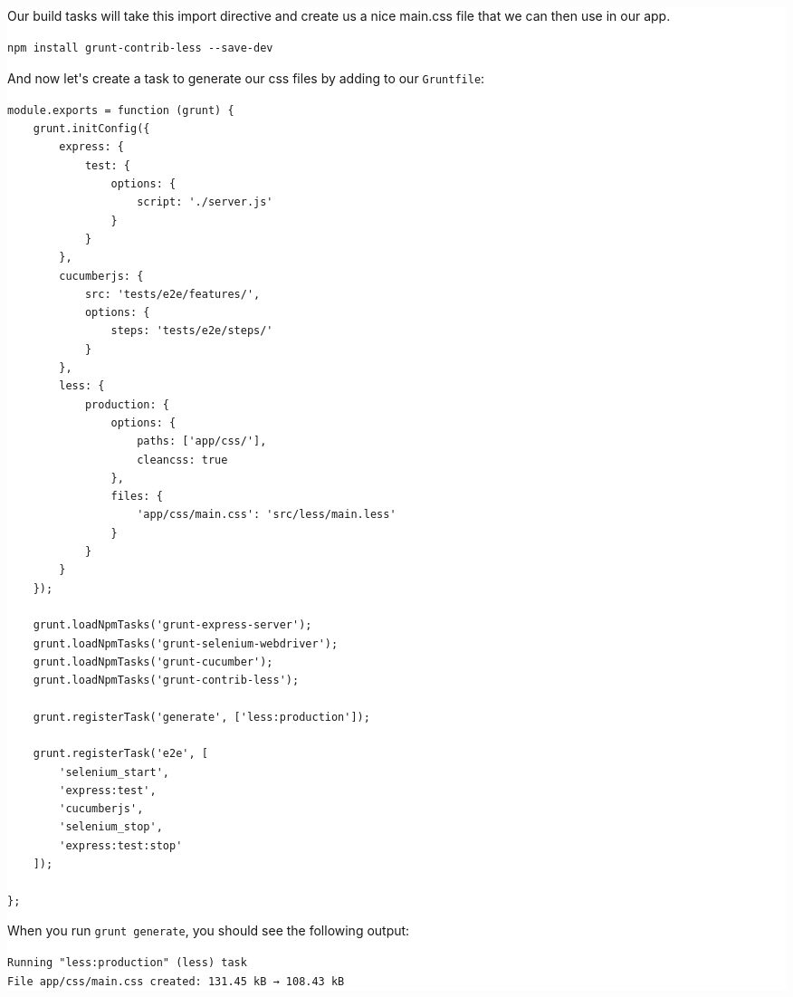 Our build tasks will take this import directive and create us a nice main.css file that we can then use in our app.

	npm install grunt-contrib-less --save-dev

And now let's create a task to generate our css files by adding to our `Gruntfile`:

    module.exports = function (grunt) {
        grunt.initConfig({
            express: {
                test: {
                    options: {
                        script: './server.js'
                    }
                }
            },
            cucumberjs: {
                src: 'tests/e2e/features/',
                options: {
                    steps: 'tests/e2e/steps/'
                }
            },
            less: {
            	production: {
                	options: {
                    	paths: ['app/css/'],
                    	cleancss: true
                	},
                	files: {
                   		'app/css/main.css': 'src/less/main.less'
                	}
            	}
        	}
        });

        grunt.loadNpmTasks('grunt-express-server');
        grunt.loadNpmTasks('grunt-selenium-webdriver');
        grunt.loadNpmTasks('grunt-cucumber');
        grunt.loadNpmTasks('grunt-contrib-less');

        grunt.registerTask('generate', ['less:production']);

        grunt.registerTask('e2e', [
            'selenium_start',
            'express:test',
            'cucumberjs',
            'selenium_stop',
            'express:test:stop'
        ]);

    };

When you run `grunt generate`, you should see the following output:

	Running "less:production" (less) task
	File app/css/main.css created: 131.45 kB → 108.43 kB
